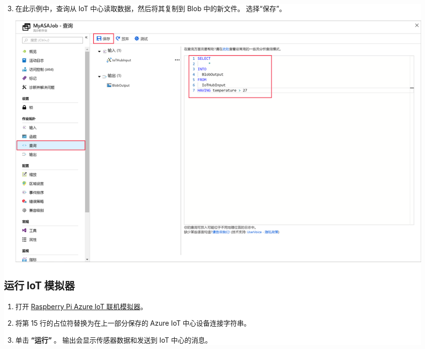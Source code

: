 3. 在此示例中，查询从 IoT 中心读取数据，然后将其复制到 Blob 中的新文件。 选择“保存”。  

   ![配置作业转换](./media/stream-analytics-quick-create-portal/add-asa-query.png)

## <a name="run-the-iot-simulator"></a>运行 IoT 模拟器

1. 打开 [Raspberry Pi Azure IoT 联机模拟器](https://azure-samples.github.io/raspberry-pi-web-simulator/)。

2. 将第 15 行的占位符替换为在上一部分保存的 Azure IoT 中心设备连接字符串。

3. 单击 **“运行”** 。 输出会显示传感器数据和发送到 IoT 中心的消息。
